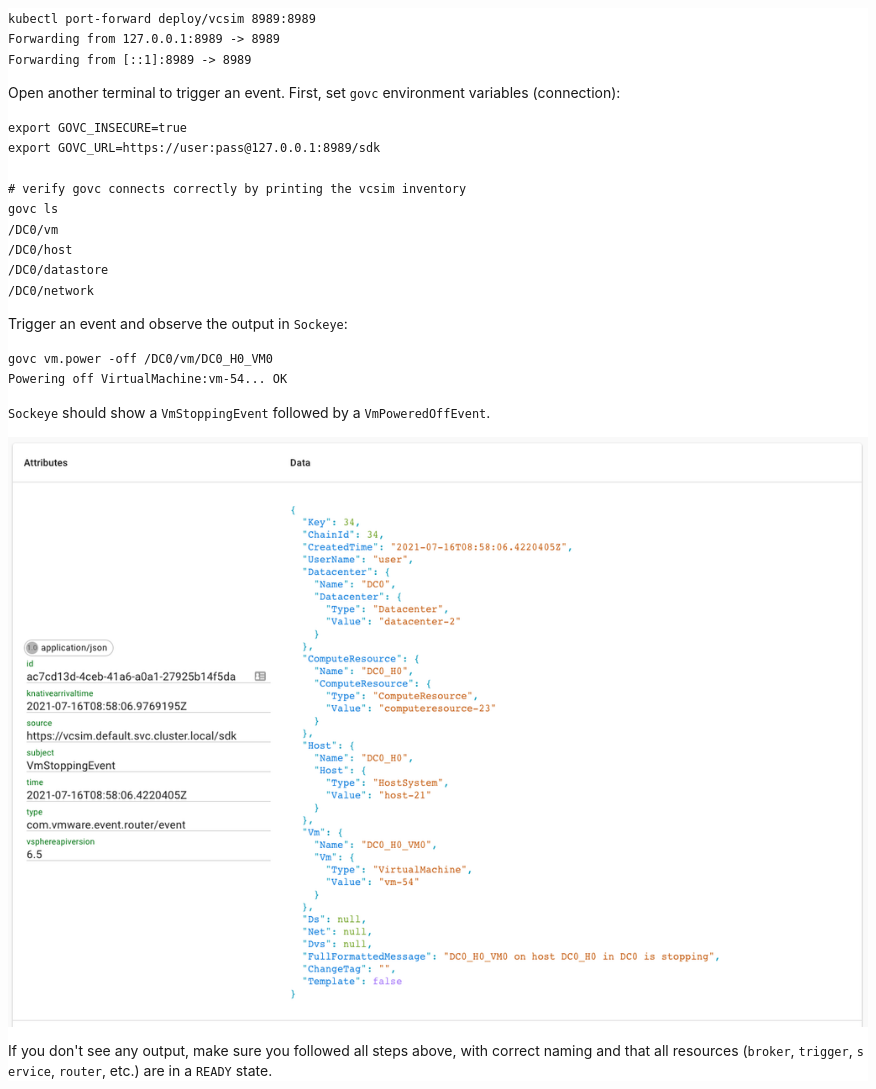 ```console
kubectl port-forward deploy/vcsim 8989:8989
Forwarding from 127.0.0.1:8989 -> 8989
Forwarding from [::1]:8989 -> 8989
```

Open another terminal to trigger an event. First, set `govc` environment
variables (connection):

```console
export GOVC_INSECURE=true
export GOVC_URL=https://user:pass@127.0.0.1:8989/sdk

# verify govc connects correctly by printing the vcsim inventory
govc ls
/DC0/vm
/DC0/host
/DC0/datastore
/DC0/network
```

Trigger an event and observe the output in `Sockeye`:

```console
govc vm.power -off /DC0/vm/DC0_H0_VM0
Powering off VirtualMachine:vm-54... OK
```

`Sockeye` should show a `VmStoppingEvent` followed by a `VmPoweredOffEvent`.

<img src="./img/sockeye.png" width="100%" align="center" class="border m-1 p-1"/>

If you don't see any output, make sure you followed all steps above, with
correct naming and that all resources (`broker`, `trigger`, `service`, `router`,
etc.) are in a `READY` state.
